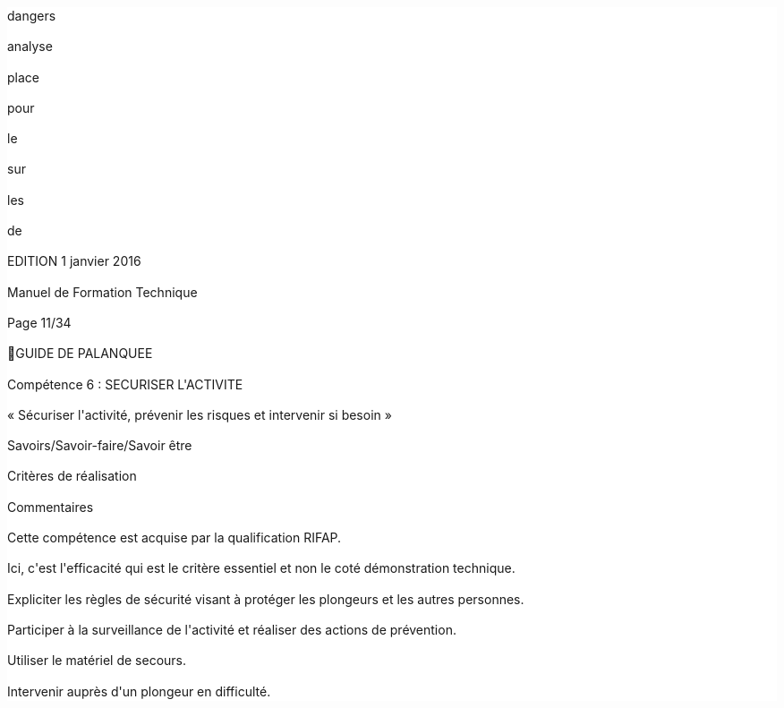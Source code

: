 dangers

analyse

place

pour

le

sur

les

de




EDITION 1 janvier 2016



Manuel de Formation Technique

Page 11/34

GUIDE DE PALANQUEE





Compétence 6 : SECURISER L'ACTIVITE

« Sécuriser l'activité, prévenir les risques et intervenir si besoin »



Savoirs/Savoir-faire/Savoir être

Critères de réalisation

Commentaires





Cette compétence est acquise par la
qualification RIFAP.

Ici, c'est l'efficacité qui est le critère
essentiel et non le coté
démonstration technique.

Expliciter les règles de sécurité visant
à protéger les plongeurs et les autres
personnes.

Participer à la surveillance de
l'activité et réaliser des actions de
prévention.

Utiliser le matériel de secours.

Intervenir auprès d'un plongeur en
difficulté.
